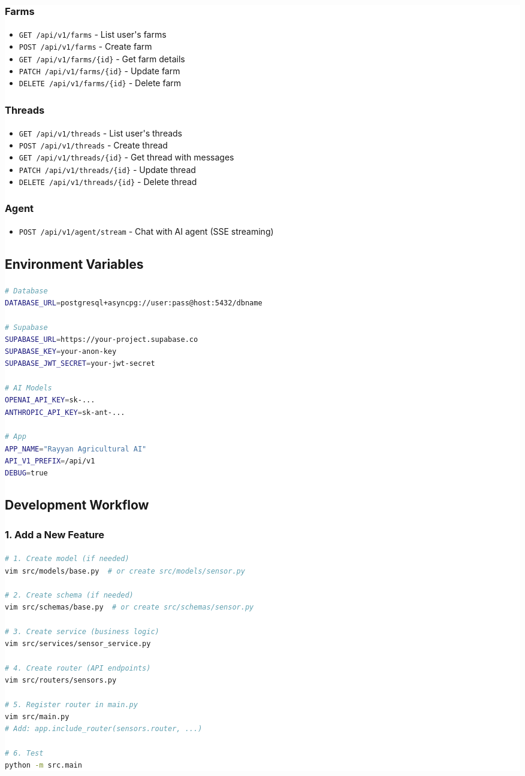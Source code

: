 ### Farms

- `GET /api/v1/farms` - List user's farms
- `POST /api/v1/farms` - Create farm
- `GET /api/v1/farms/{id}` - Get farm details
- `PATCH /api/v1/farms/{id}` - Update farm
- `DELETE /api/v1/farms/{id}` - Delete farm

### Threads

- `GET /api/v1/threads` - List user's threads
- `POST /api/v1/threads` - Create thread
- `GET /api/v1/threads/{id}` - Get thread with messages
- `PATCH /api/v1/threads/{id}` - Update thread
- `DELETE /api/v1/threads/{id}` - Delete thread

### Agent

- `POST /api/v1/agent/stream` - Chat with AI agent (SSE streaming)

## Environment Variables

```bash
# Database
DATABASE_URL=postgresql+asyncpg://user:pass@host:5432/dbname

# Supabase
SUPABASE_URL=https://your-project.supabase.co
SUPABASE_KEY=your-anon-key
SUPABASE_JWT_SECRET=your-jwt-secret

# AI Models
OPENAI_API_KEY=sk-...
ANTHROPIC_API_KEY=sk-ant-...

# App
APP_NAME="Rayyan Agricultural AI"
API_V1_PREFIX=/api/v1
DEBUG=true
```

## Development Workflow

### 1. Add a New Feature

```bash
# 1. Create model (if needed)
vim src/models/base.py  # or create src/models/sensor.py

# 2. Create schema (if needed)
vim src/schemas/base.py  # or create src/schemas/sensor.py

# 3. Create service (business logic)
vim src/services/sensor_service.py

# 4. Create router (API endpoints)
vim src/routers/sensors.py

# 5. Register router in main.py
vim src/main.py
# Add: app.include_router(sensors.router, ...)

# 6. Test
python -m src.main
```